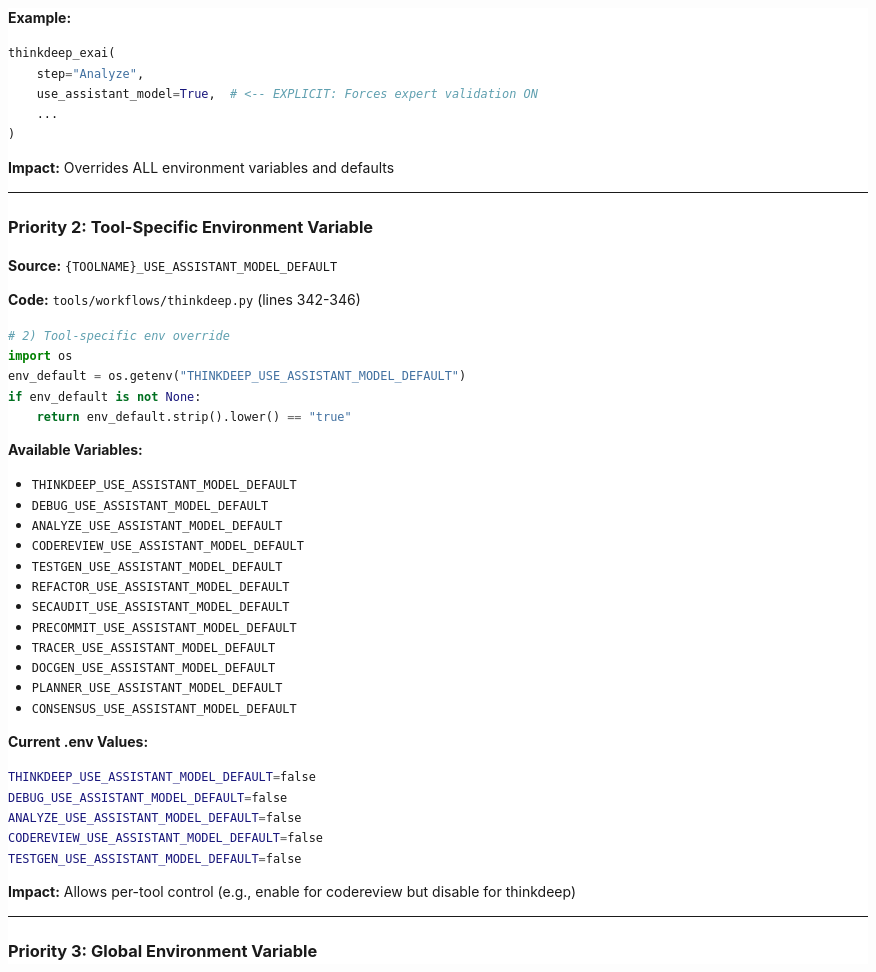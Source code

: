 **Example:**
```python
thinkdeep_exai(
    step="Analyze",
    use_assistant_model=True,  # <-- EXPLICIT: Forces expert validation ON
    ...
)
```

**Impact:** Overrides ALL environment variables and defaults

---

### Priority 2: Tool-Specific Environment Variable

**Source:** `{TOOLNAME}_USE_ASSISTANT_MODEL_DEFAULT`

**Code:** `tools/workflows/thinkdeep.py` (lines 342-346)
```python
# 2) Tool-specific env override
import os
env_default = os.getenv("THINKDEEP_USE_ASSISTANT_MODEL_DEFAULT")
if env_default is not None:
    return env_default.strip().lower() == "true"
```

**Available Variables:**
- `THINKDEEP_USE_ASSISTANT_MODEL_DEFAULT`
- `DEBUG_USE_ASSISTANT_MODEL_DEFAULT`
- `ANALYZE_USE_ASSISTANT_MODEL_DEFAULT`
- `CODEREVIEW_USE_ASSISTANT_MODEL_DEFAULT`
- `TESTGEN_USE_ASSISTANT_MODEL_DEFAULT`
- `REFACTOR_USE_ASSISTANT_MODEL_DEFAULT`
- `SECAUDIT_USE_ASSISTANT_MODEL_DEFAULT`
- `PRECOMMIT_USE_ASSISTANT_MODEL_DEFAULT`
- `TRACER_USE_ASSISTANT_MODEL_DEFAULT`
- `DOCGEN_USE_ASSISTANT_MODEL_DEFAULT`
- `PLANNER_USE_ASSISTANT_MODEL_DEFAULT`
- `CONSENSUS_USE_ASSISTANT_MODEL_DEFAULT`

**Current .env Values:**
```bash
THINKDEEP_USE_ASSISTANT_MODEL_DEFAULT=false
DEBUG_USE_ASSISTANT_MODEL_DEFAULT=false
ANALYZE_USE_ASSISTANT_MODEL_DEFAULT=false
CODEREVIEW_USE_ASSISTANT_MODEL_DEFAULT=false
TESTGEN_USE_ASSISTANT_MODEL_DEFAULT=false
```

**Impact:** Allows per-tool control (e.g., enable for codereview but disable for thinkdeep)

---

### Priority 3: Global Environment Variable
